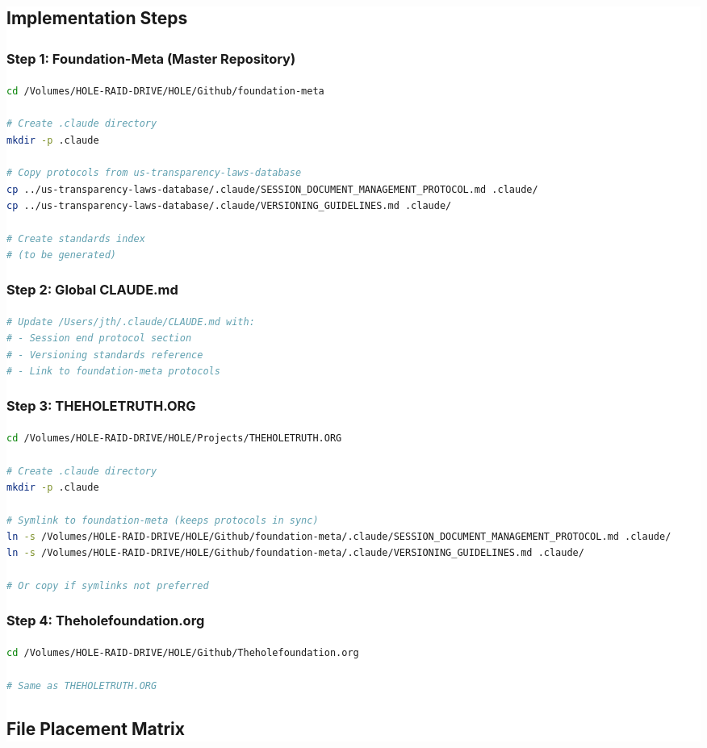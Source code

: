 ## Implementation Steps

### Step 1: Foundation-Meta (Master Repository)
```bash
cd /Volumes/HOLE-RAID-DRIVE/HOLE/Github/foundation-meta

# Create .claude directory
mkdir -p .claude

# Copy protocols from us-transparency-laws-database
cp ../us-transparency-laws-database/.claude/SESSION_DOCUMENT_MANAGEMENT_PROTOCOL.md .claude/
cp ../us-transparency-laws-database/.claude/VERSIONING_GUIDELINES.md .claude/

# Create standards index
# (to be generated)
```

### Step 2: Global CLAUDE.md
```bash
# Update /Users/jth/.claude/CLAUDE.md with:
# - Session end protocol section
# - Versioning standards reference
# - Link to foundation-meta protocols
```

### Step 3: THEHOLETRUTH.ORG
```bash
cd /Volumes/HOLE-RAID-DRIVE/HOLE/Projects/THEHOLETRUTH.ORG

# Create .claude directory
mkdir -p .claude

# Symlink to foundation-meta (keeps protocols in sync)
ln -s /Volumes/HOLE-RAID-DRIVE/HOLE/Github/foundation-meta/.claude/SESSION_DOCUMENT_MANAGEMENT_PROTOCOL.md .claude/
ln -s /Volumes/HOLE-RAID-DRIVE/HOLE/Github/foundation-meta/.claude/VERSIONING_GUIDELINES.md .claude/

# Or copy if symlinks not preferred
```

### Step 4: Theholefoundation.org
```bash
cd /Volumes/HOLE-RAID-DRIVE/HOLE/Github/Theholefoundation.org

# Same as THEHOLETRUTH.ORG
```

## File Placement Matrix

